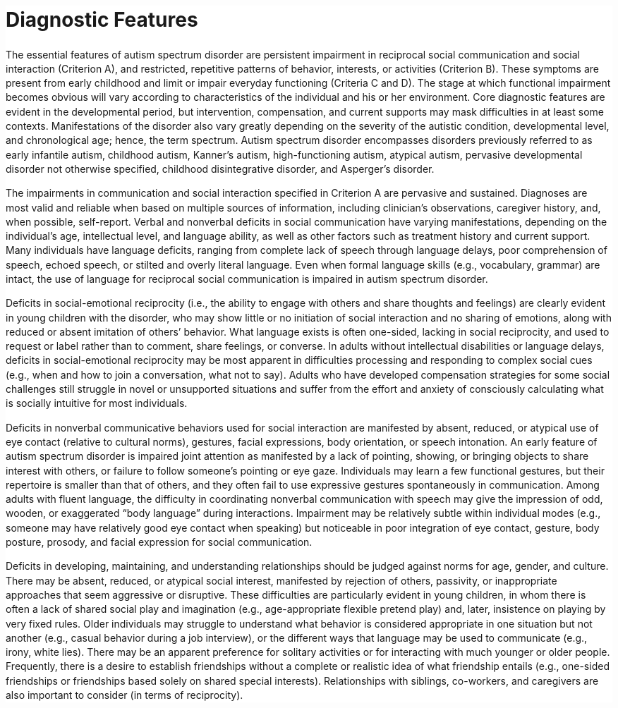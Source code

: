 # Diagnostic Features
The essential features of autism spectrum disorder are persistent impairment in reciprocal social communication and social interaction (Criterion A), and restricted, repetitive patterns of behavior, interests, or activities (Criterion B). These symptoms are present from early childhood and limit or impair everyday functioning (Criteria C and D). The stage at which functional impairment becomes obvious will vary according to characteristics of the individual and his or her environment. Core diagnostic features are evident in the developmental period, but intervention, compensation, and current supports may mask difficulties in at least some contexts. Manifestations of the disorder also vary greatly depending on the severity of the autistic condition, developmental level, and chronological age; hence, the term spectrum. Autism spectrum disorder encompasses disorders previously referred to as early infantile autism, childhood autism, Kanner’s autism, high-functioning autism, atypical autism, pervasive developmental disorder not otherwise specified, childhood disintegrative disorder, and Asperger’s disorder.

The impairments in communication and social interaction specified in Criterion A are pervasive and sustained. Diagnoses are most valid and reliable when based on multiple sources of information, including clinician’s observations, caregiver history, and, when possible, self-report. Verbal and nonverbal deficits in social communication have varying manifestations, depending on the individual’s age, intellectual level, and language ability, as well as other factors such as treatment history and current support. Many individuals have language deficits, ranging from complete lack of speech through language delays, poor comprehension of speech, echoed speech, or stilted and overly literal language. Even when formal language skills (e.g., vocabulary, grammar) are intact, the use of language for reciprocal social communication is impaired in autism spectrum disorder.

Deficits in social-emotional reciprocity (i.e., the ability to engage with others and share thoughts and feelings) are clearly evident in young children with the disorder, who may show little or no initiation of social interaction and no sharing of emotions, along with reduced or absent imitation of others’ behavior. What language exists is often one-sided, lacking in social reciprocity, and used to request or label rather than to comment, share feelings, or converse. In adults without intellectual disabilities or language delays, deficits in social-emotional reciprocity may be most apparent in difficulties processing and responding to complex social cues (e.g., when and how to join a conversation, what not to say). Adults who have developed compensation strategies for some social challenges still struggle in novel or unsupported situations and suffer from the effort and anxiety of consciously calculating what is socially intuitive for most individuals.

Deficits in nonverbal communicative behaviors used for social interaction are manifested by absent, reduced, or atypical use of eye contact (relative to cultural norms), gestures, facial expressions, body orientation, or speech intonation. An early feature of autism spectrum disorder is impaired joint attention as manifested by a lack of pointing, showing, or bringing objects to share interest with others, or failure to follow someone’s pointing or eye gaze. Individuals may learn a few functional gestures, but their repertoire is smaller than that of others, and they often fail to use expressive gestures spontaneously in communication. Among adults with fluent language, the difficulty in coordinating nonverbal communication with speech may give the impression of odd, wooden, or exaggerated “body language” during interactions. Impairment may be relatively subtle within individual modes (e.g., someone may have relatively good eye contact when speaking) but noticeable in poor integration of eye contact, gesture, body posture, prosody, and facial expression for social communication.

Deficits in developing, maintaining, and understanding relationships should be judged against norms for age, gender, and culture. There may be absent, reduced, or atypical social interest, manifested by rejection of others, passivity, or inappropriate approaches that seem aggressive or disruptive. These difficulties are particularly evident in young children, in whom there is often a lack of shared social play and imagination (e.g., age-appropriate flexible pretend play) and, later, insistence on playing by very fixed rules. Older individuals may struggle to understand what behavior is considered appropriate in one situation but not another (e.g., casual behavior during a job interview), or the different ways that language may be used to communicate (e.g., irony, white lies). There may be an apparent preference for solitary activities or for interacting with much younger or older people. Frequently, there is a desire to establish friendships without a complete or realistic idea of what friendship entails (e.g., one-sided friendships or friendships based solely on shared special interests). Relationships with siblings, co-workers, and caregivers are also important to consider (in terms of reciprocity).
